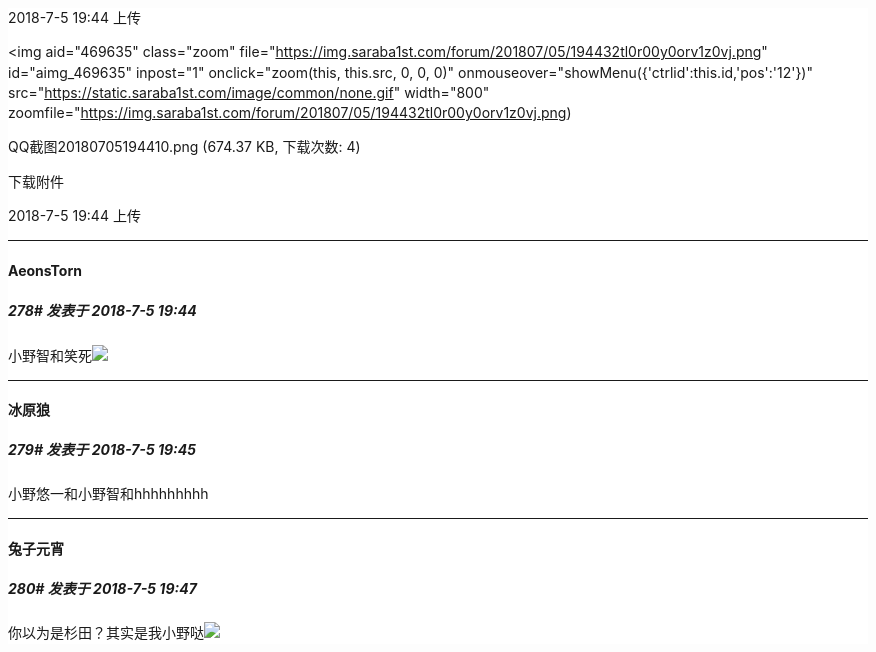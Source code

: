 2018-7-5 19:44 上传






<img aid="469635" class="zoom" file="https://img.saraba1st.com/forum/201807/05/194432tl0r00y0orv1z0vj.png" id="aimg_469635" inpost="1" onclick="zoom(this, this.src, 0, 0, 0)" onmouseover="showMenu({'ctrlid':this.id,'pos':'12'})" src="https://static.saraba1st.com/image/common/none.gif" width="800" zoomfile="https://img.saraba1st.com/forum/201807/05/194432tl0r00y0orv1z0vj.png)


QQ截图20180705194410.png (674.37 KB, 下载次数: 4)

下载附件

2018-7-5 19:44 上传












-----

####  AeonsTorn  
##### 278#       发表于 2018-7-5 19:44




小野智和笑死![](https://static.saraba1st.com/image/smiley/face2017/067.png)







-----

####  冰原狼  
##### 279#       发表于 2018-7-5 19:45




小野悠一和小野智和hhhhhhhhh







-----

####  兔子元宵  
##### 280#       发表于 2018-7-5 19:47




你以为是杉田？其实是我小野哒![](https://static.saraba1st.com/image/smiley/face2017/067.png)




